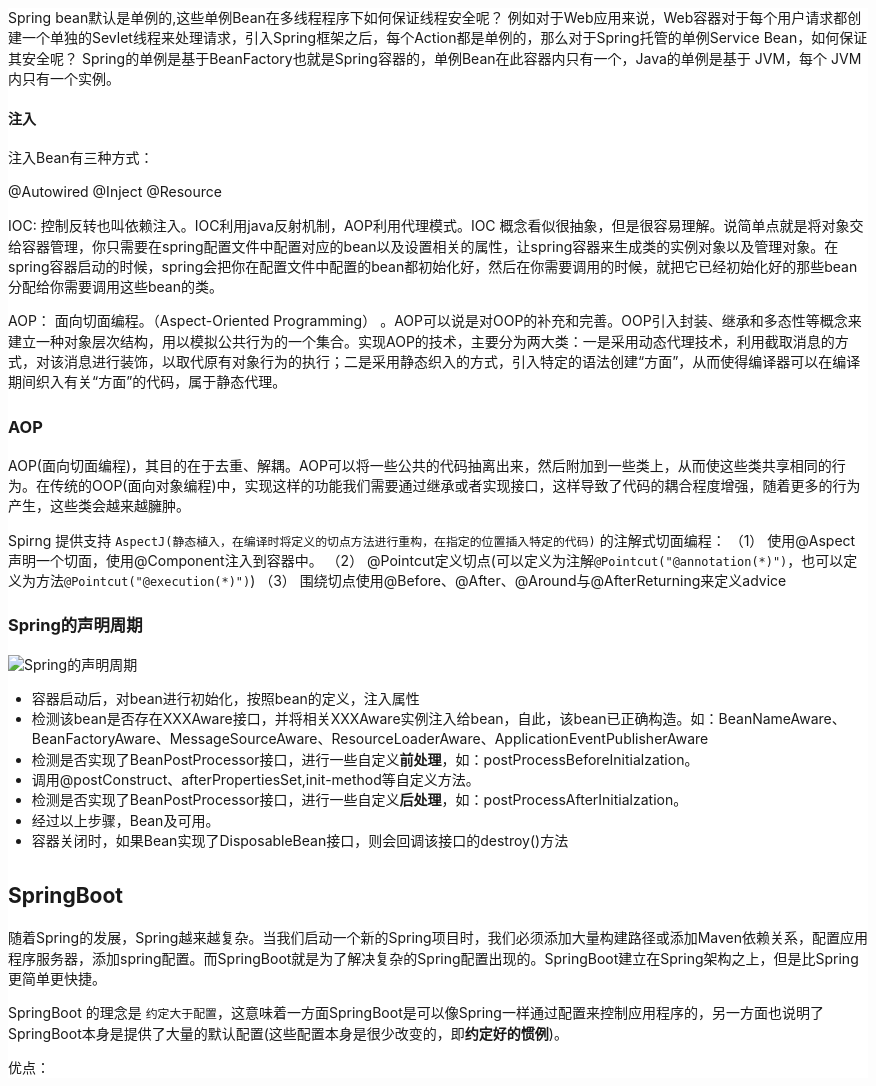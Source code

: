 Spring bean默认是单例的,这些单例Bean在多线程程序下如何保证线程安全呢？ 例如对于Web应用来说，Web容器对于每个用户请求都创建一个单独的Sevlet线程来处理请求，引入Spring框架之后，每个Action都是单例的，那么对于Spring托管的单例Service Bean，如何保证其安全呢？ Spring的单例是基于BeanFactory也就是Spring容器的，单例Bean在此容器内只有一个，Java的单例是基于 JVM，每个 JVM 内只有一个实例。

#### 注入

注入Bean有三种方式：

@Autowired
@Inject
@Resource


IOC: 控制反转也叫依赖注入。IOC利用java反射机制，AOP利用代理模式。IOC 概念看似很抽象，但是很容易理解。说简单点就是将对象交给容器管理，你只需要在spring配置文件中配置对应的bean以及设置相关的属性，让spring容器来生成类的实例对象以及管理对象。在spring容器启动的时候，spring会把你在配置文件中配置的bean都初始化好，然后在你需要调用的时候，就把它已经初始化好的那些bean分配给你需要调用这些bean的类。

AOP： 面向切面编程。（Aspect-Oriented Programming） 。AOP可以说是对OOP的补充和完善。OOP引入封装、继承和多态性等概念来建立一种对象层次结构，用以模拟公共行为的一个集合。实现AOP的技术，主要分为两大类：一是采用动态代理技术，利用截取消息的方式，对该消息进行装饰，以取代原有对象行为的执行；二是采用静态织入的方式，引入特定的语法创建“方面”，从而使得编译器可以在编译期间织入有关“方面”的代码，属于静态代理。

### AOP

AOP(面向切面编程)，其目的在于去重、解耦。AOP可以将一些公共的代码抽离出来，然后附加到一些类上，从而使这些类共享相同的行为。在传统的OOP(面向对象编程)中，实现这样的功能我们需要通过继承或者实现接口，这样导致了代码的耦合程度增强，随着更多的行为产生，这些类会越来越臃肿。

Spirng 提供支持 `AspectJ(静态植入，在编译时将定义的切点方法进行重构，在指定的位置插入特定的代码)` 的注解式切面编程：
（1） 使用@Aspect声明一个切面，使用@Component注入到容器中。
（2） @Pointcut定义切点(可以定义为注解`@Pointcut("@annotation(*)")`，也可以定义为方法`@Pointcut("@execution(*)")`)
（3） 围绕切点使用@Before、@After、@Around与@AfterReturning来定义advice

### Spring的声明周期


![Spring的声明周期](https://raw.githubusercontent.com/sunlingzhiliber/imgstore/master/%E5%BE%AE%E4%BF%A1%E5%9B%BE%E7%89%87_20190722095148.jpg)

- 容器启动后，对bean进行初始化，按照bean的定义，注入属性
- 检测该bean是否存在XXXAware接口，并将相关XXXAware实例注入给bean，自此，该bean已正确构造。如：BeanNameAware、BeanFactoryAware、MessageSourceAware、ResourceLoaderAware、ApplicationEventPublisherAware
- 检测是否实现了BeanPostProcessor接口，进行一些自定义**前处理**，如：postProcessBeforeInitialzation。
- 调用@postConstruct、afterPropertiesSet,init-method等自定义方法。
- 检测是否实现了BeanPostProcessor接口，进行一些自定义**后处理**，如：postProcessAfterInitialzation。
- 经过以上步骤，Bean及可用。
- 容器关闭时，如果Bean实现了DisposableBean接口，则会回调该接口的destroy()方法


## SpringBoot

随着Spring的发展，Spring越来越复杂。当我们启动一个新的Spring项目时，我们必须添加大量构建路径或添加Maven依赖关系，配置应用程序服务器，添加spring配置。而SpringBoot就是为了解决复杂的Spring配置出现的。SpringBoot建立在Spring架构之上，但是比Spring更简单更快捷。

SpringBoot 的理念是 `约定大于配置`，这意味着一方面SpringBoot是可以像Spring一样通过配置来控制应用程序的，另一方面也说明了SpringBoot本身是提供了大量的默认配置(这些配置本身是很少改变的，即**约定好的惯例**)。

优点：

